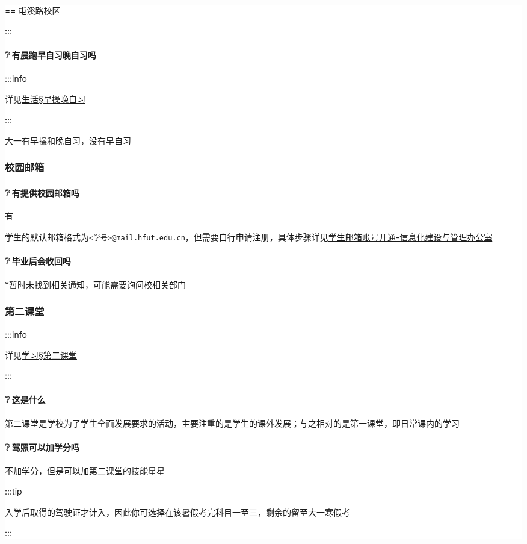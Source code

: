 == 屯溪路校区

:::

#### ❔ 有晨跑早自习晚自习吗

:::info

详见[生活§早操晚自习](../life/exercise.md)

:::

大一有早操和晚自习，没有早自习

### 校园邮箱

#### ❔ 有提供校园邮箱吗

有

学生的默认邮箱格式为`<学号>@mail.hfut.edu.cn`，但需要自行申请注册，具体步骤详见[学生邮箱账号开通-信息化建设与管理办公室](https://it.hfut.edu.cn/info/1067/1819.htm)

#### ❔ 毕业后会收回吗

\*暂时未找到相关通知，可能需要询问校相关部门

### 第二课堂

:::info

详见[学习§第二课堂](../study/second.md)

:::

#### ❔ 这是什么

第二课堂是学校为了学生全面发展要求的活动，主要注重的是学生的课外发展；与之相对的是第一课堂，即日常课内的学习

#### ❔ 驾照可以加学分吗

不加学分，但是可以加第二课堂的技能星星

:::tip

入学后取得的驾驶证才计入，因此你可选择在该暑假考完科目一至三，剩余的留至大一寒假考

:::

[^1]:
    合肥工业大学宣城校区.校区简介[DB/OL]. [2025-05-17].  
    <https://xc.hfut.edu.cn/1981/list.htm>

[^2]:
    合肥工业大学.工大简介[DB/OL]. [2025-05-18].  
    <https://www.hfut.edu.cn/xxgk1/gdjj1.htm>

[^3]:
    合肥工业大学.新生指南 | 入学报到须知[DB/OL]. (2024-08-03)\[2025-06-26].  
    <https://mp.weixin.qq.com/s/yzji-OX9O8r3n--JyR9YSg>


[^5]: 合肥工业大学体育部.2024-2025 第二学期体育课程课外健身通知[M].安徽:合肥工业大学,2025[2025-05-18].